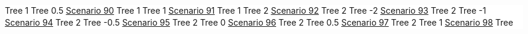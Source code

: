 <td>Tree</td>
<td>1</td>
<td>Tree</td>
<td>0.5</td>
</tr>
<tr>
<td><A href="#scenario-90">Scenario 90</A></td>
<td>Tree</td>
<td>1</td>
<td>Tree</td>
<td>1</td>
</tr>
<tr>
<td><A href="#scenario-91">Scenario 91</A></td>
<td>Tree</td>
<td>1</td>
<td>Tree</td>
<td>2</td>
</tr>
<tr>
<td><A href="#scenario-92">Scenario 92</A></td>
<td>Tree</td>
<td>2</td>
<td>Tree</td>
<td>-2</td>
</tr>
<tr>
<td><A href="#scenario-93">Scenario 93</A></td>
<td>Tree</td>
<td>2</td>
<td>Tree</td>
<td>-1</td>
</tr>
<tr>
<td><A href="#scenario-94">Scenario 94</A></td>
<td>Tree</td>
<td>2</td>
<td>Tree</td>
<td>-0.5</td>
</tr>
<tr>
<td><A href="#scenario-95">Scenario 95</A></td>
<td>Tree</td>
<td>2</td>
<td>Tree</td>
<td>0</td>
</tr>
<tr>
<td><A href="#scenario-96">Scenario 96</A></td>
<td>Tree</td>
<td>2</td>
<td>Tree</td>
<td>0.5</td>
</tr>
<tr>
<td><A href="#scenario-97">Scenario 97</A></td>
<td>Tree</td>
<td>2</td>
<td>Tree</td>
<td>1</td>
</tr>
<tr>
<td><A href="#scenario-98">Scenario 98</A></td>
<td>Tree</td>